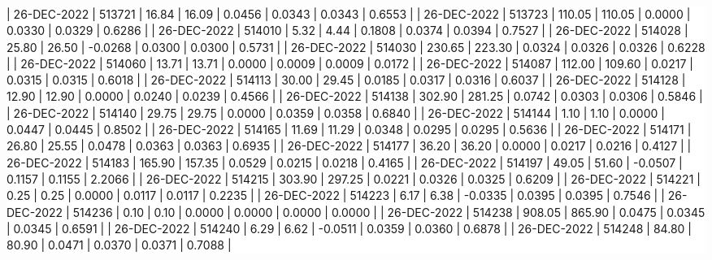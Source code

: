 | 26-DEC-2022 | 513721 | 16.84 | 16.09 | 0.0456 | 0.0343 | 0.0343 | 0.6553 |
| 26-DEC-2022 | 513723 | 110.05 | 110.05 | 0.0000 | 0.0330 | 0.0329 | 0.6286 |
| 26-DEC-2022 | 514010 | 5.32 | 4.44 | 0.1808 | 0.0374 | 0.0394 | 0.7527 |
| 26-DEC-2022 | 514028 | 25.80 | 26.50 | -0.0268 | 0.0300 | 0.0300 | 0.5731 |
| 26-DEC-2022 | 514030 | 230.65 | 223.30 | 0.0324 | 0.0326 | 0.0326 | 0.6228 |
| 26-DEC-2022 | 514060 | 13.71 | 13.71 | 0.0000 | 0.0009 | 0.0009 | 0.0172 |
| 26-DEC-2022 | 514087 | 112.00 | 109.60 | 0.0217 | 0.0315 | 0.0315 | 0.6018 |
| 26-DEC-2022 | 514113 | 30.00 | 29.45 | 0.0185 | 0.0317 | 0.0316 | 0.6037 |
| 26-DEC-2022 | 514128 | 12.90 | 12.90 | 0.0000 | 0.0240 | 0.0239 | 0.4566 |
| 26-DEC-2022 | 514138 | 302.90 | 281.25 | 0.0742 | 0.0303 | 0.0306 | 0.5846 |
| 26-DEC-2022 | 514140 | 29.75 | 29.75 | 0.0000 | 0.0359 | 0.0358 | 0.6840 |
| 26-DEC-2022 | 514144 | 1.10 | 1.10 | 0.0000 | 0.0447 | 0.0445 | 0.8502 |
| 26-DEC-2022 | 514165 | 11.69 | 11.29 | 0.0348 | 0.0295 | 0.0295 | 0.5636 |
| 26-DEC-2022 | 514171 | 26.80 | 25.55 | 0.0478 | 0.0363 | 0.0363 | 0.6935 |
| 26-DEC-2022 | 514177 | 36.20 | 36.20 | 0.0000 | 0.0217 | 0.0216 | 0.4127 |
| 26-DEC-2022 | 514183 | 165.90 | 157.35 | 0.0529 | 0.0215 | 0.0218 | 0.4165 |
| 26-DEC-2022 | 514197 | 49.05 | 51.60 | -0.0507 | 0.1157 | 0.1155 | 2.2066 |
| 26-DEC-2022 | 514215 | 303.90 | 297.25 | 0.0221 | 0.0326 | 0.0325 | 0.6209 |
| 26-DEC-2022 | 514221 | 0.25 | 0.25 | 0.0000 | 0.0117 | 0.0117 | 0.2235 |
| 26-DEC-2022 | 514223 | 6.17 | 6.38 | -0.0335 | 0.0395 | 0.0395 | 0.7546 |
| 26-DEC-2022 | 514236 | 0.10 | 0.10 | 0.0000 | 0.0000 | 0.0000 | 0.0000 |
| 26-DEC-2022 | 514238 | 908.05 | 865.90 | 0.0475 | 0.0345 | 0.0345 | 0.6591 |
| 26-DEC-2022 | 514240 | 6.29 | 6.62 | -0.0511 | 0.0359 | 0.0360 | 0.6878 |
| 26-DEC-2022 | 514248 | 84.80 | 80.90 | 0.0471 | 0.0370 | 0.0371 | 0.7088 |
